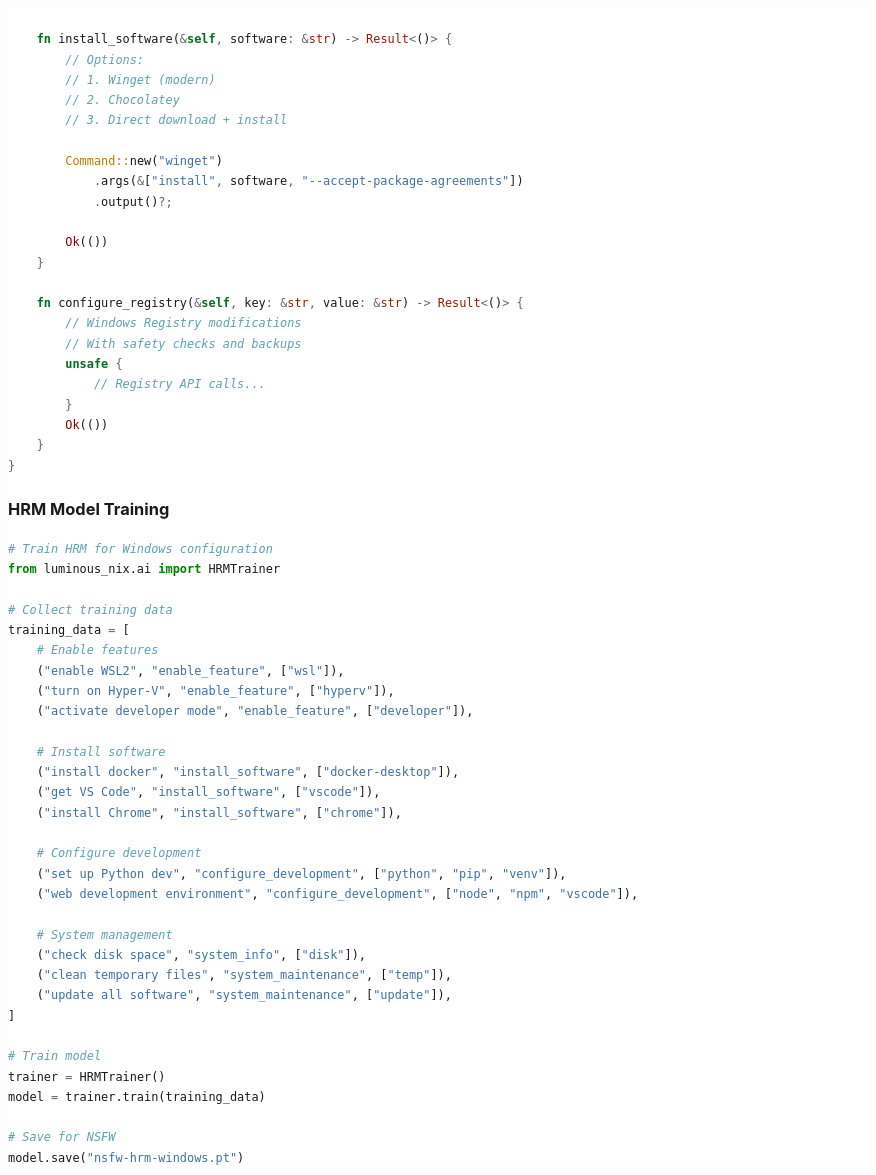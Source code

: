 ```rust

    fn install_software(&self, software: &str) -> Result<()> {
        // Options:
        // 1. Winget (modern)
        // 2. Chocolatey
        // 3. Direct download + install

        Command::new("winget")
            .args(&["install", software, "--accept-package-agreements"])
            .output()?;

        Ok(())
    }

    fn configure_registry(&self, key: &str, value: &str) -> Result<()> {
        // Windows Registry modifications
        // With safety checks and backups
        unsafe {
            // Registry API calls...
        }
        Ok(())
    }
}
```

### HRM Model Training

```python
# Train HRM for Windows configuration
from luminous_nix.ai import HRMTrainer

# Collect training data
training_data = [
    # Enable features
    ("enable WSL2", "enable_feature", ["wsl"]),
    ("turn on Hyper-V", "enable_feature", ["hyperv"]),
    ("activate developer mode", "enable_feature", ["developer"]),

    # Install software
    ("install docker", "install_software", ["docker-desktop"]),
    ("get VS Code", "install_software", ["vscode"]),
    ("install Chrome", "install_software", ["chrome"]),

    # Configure development
    ("set up Python dev", "configure_development", ["python", "pip", "venv"]),
    ("web development environment", "configure_development", ["node", "npm", "vscode"]),

    # System management
    ("check disk space", "system_info", ["disk"]),
    ("clean temporary files", "system_maintenance", ["temp"]),
    ("update all software", "system_maintenance", ["update"]),
]

# Train model
trainer = HRMTrainer()
model = trainer.train(training_data)

# Save for NSFW
model.save("nsfw-hrm-windows.pt")
```
